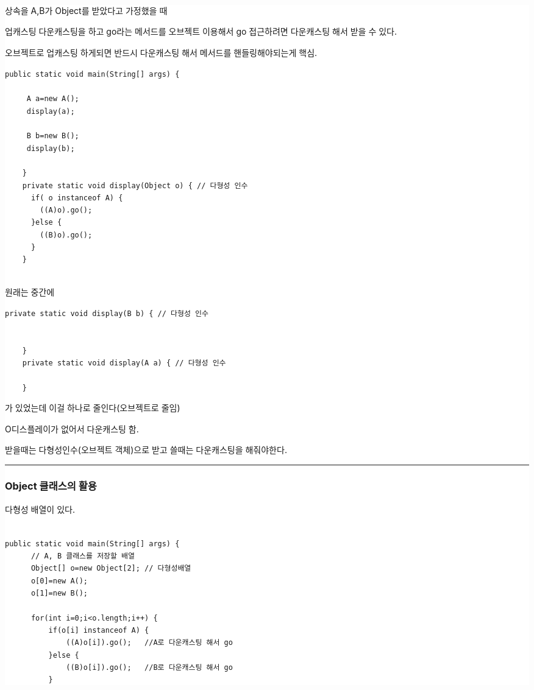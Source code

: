 상속을 A,B가 Object를 받았다고 가정했을 때


업캐스팅 다운캐스팅을 하고 go라는 메서드를 오브젝트 이용해서 go 접근하려면 다운캐스팅 해서 받을 수 있다.

오브젝트로 업캐스팅 하게되면 반드시 다운캐스팅 해서 메서드를 핸들링해야되는게 핵심.

```
public static void main(String[] args) {

	 A a=new A();
     display(a);

	 B b=new B();
	 display(b);

	}
	private static void display(Object o) { // 다형성 인수
	  if( o instanceof A) {
		((A)o).go();
	  }else {
	    ((B)o).go();
	  }
	}


```

원래는 중간에

```
private static void display(B b) { // 다형성 인수


	}
	private static void display(A a) { // 다형성 인수

	}

```

가 있었는데 이걸 하나로 줄인다(오브젝트로 줄임)


O디스플레이가 없어서 다운캐스팅 함.

받을때는 다형성인수(오브젝트 객체)으로 받고 쓸때는 다운캐스팅을 해줘야한다.


------


### Object 클래스의 활용

다형성 배열이 있다.


```

public static void main(String[] args) {
      // A, B 클래스를 저장할 배열
	  Object[] o=new Object[2]; // 다형성배열
	  o[0]=new A();
	  o[1]=new B();

	  for(int i=0;i<o.length;i++) {
		  if(o[i] instanceof A) {
			  ((A)o[i]).go();	//A로 다운캐스팅 해서 go
		  }else {
			  ((B)o[i]).go();	//B로 다운캐스팅 해서 go
		  }		  
```